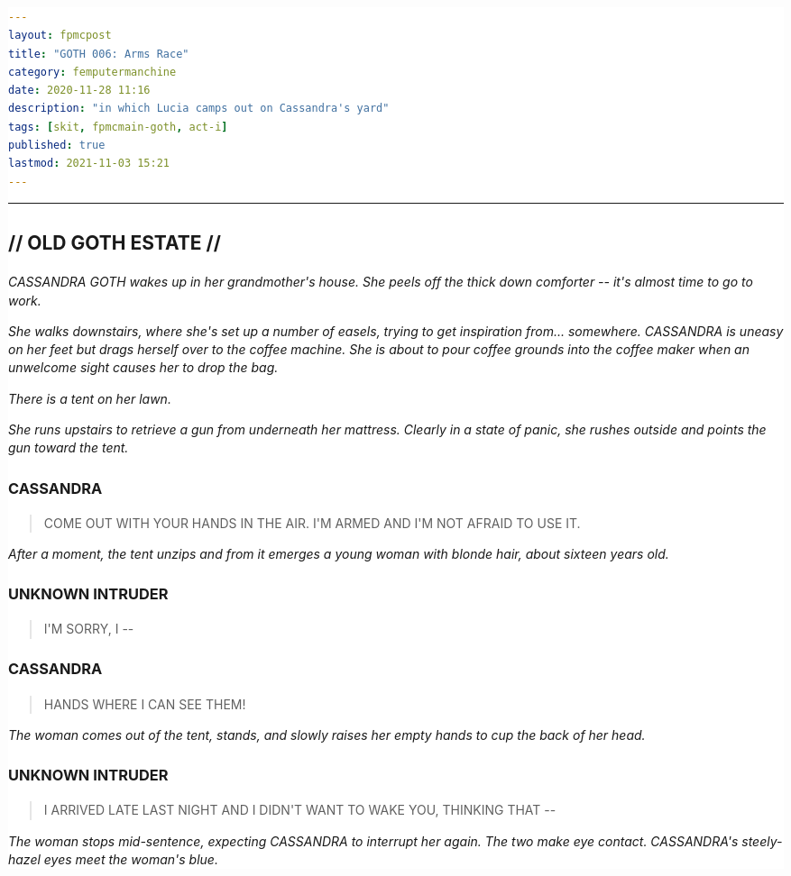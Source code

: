 ```yaml
---
layout: fpmcpost
title: "GOTH 006: Arms Race"
category: femputermanchine
date: 2020-11-28 11:16
description: "in which Lucia camps out on Cassandra's yard"
tags: [skit, fpmcmain-goth, act-i]
published: true
lastmod: 2021-11-03 15:21
---
```

[//]: # ( 11/28/20  -added)
[//]: # ( 11/03/21  -title added)

*****

## // OLD GOTH ESTATE // ##

<i>CASSANDRA GOTH wakes up in her grandmother's house. She peels off the thick down comforter -- it's almost time to go to work.</i>

<i>She walks downstairs, where she's set up a number of easels, trying to get inspiration from... somewhere. CASSANDRA is uneasy on her feet but drags herself over to the coffee machine. She is about to pour coffee grounds into the coffee maker when an unwelcome sight causes her to drop the bag.</i>

<i>There is a tent on her lawn. </i>

<i>She runs upstairs to retrieve a gun from underneath her mattress. Clearly in a state of panic, she rushes outside and points the gun toward the tent.</i>

### CASSANDRA ###

> COME OUT WITH YOUR HANDS IN THE AIR. I'M ARMED AND I'M NOT AFRAID TO USE IT.

<I>After a moment, the tent unzips and from it emerges a young woman with blonde hair, about sixteen years old.</i>

### UNKNOWN INTRUDER ###

> I'M SORRY, I --

### CASSANDRA ###

> HANDS WHERE I CAN SEE THEM! 

<I>The woman comes out of the tent, stands, and slowly raises her empty hands to cup the back of her head.</i>

### UNKNOWN INTRUDER ###

> I ARRIVED LATE LAST NIGHT AND I DIDN'T WANT TO WAKE YOU, THINKING THAT --

<I>The woman stops mid-sentence, expecting CASSANDRA to interrupt her again. The two make eye contact. CASSANDRA's steely-hazel eyes meet the woman's blue.</i>
